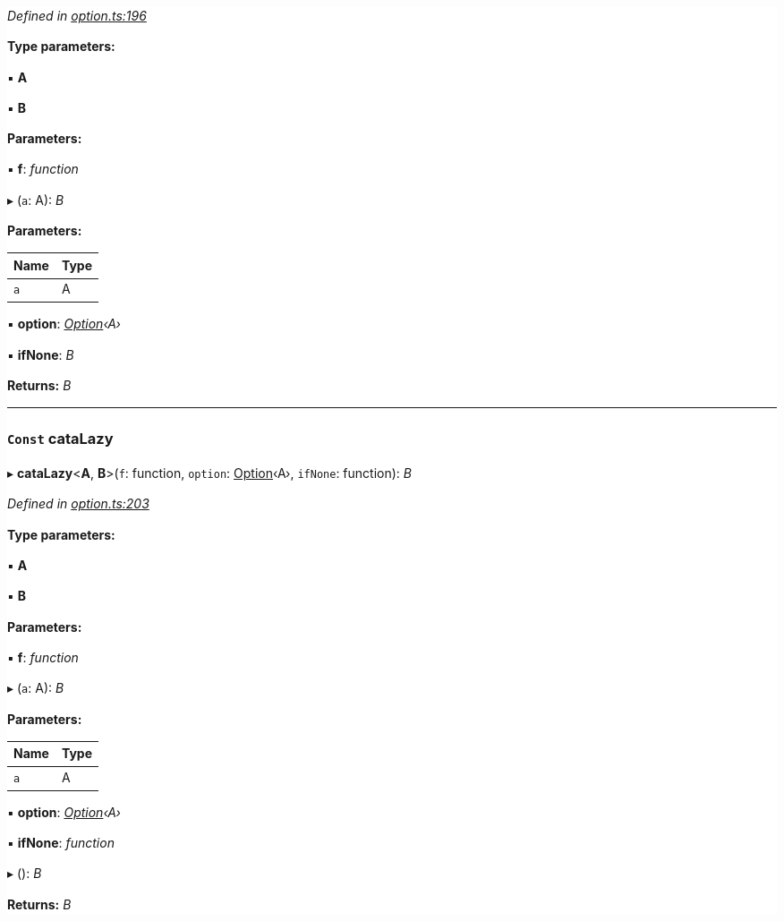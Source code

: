 *Defined in [option.ts:196](https://github.com/fponticelli/tempo/blob/master/std/src/option.ts#L196)*

**Type parameters:**

▪ **A**

▪ **B**

**Parameters:**

▪ **f**: *function*

▸ (`a`: A): *B*

**Parameters:**

Name | Type |
------ | ------ |
`a` | A |

▪ **option**: *[Option](_option_.md#option)‹A›*

▪ **ifNone**: *B*

**Returns:** *B*

___

### `Const` cataLazy

▸ **cataLazy**<**A**, **B**>(`f`: function, `option`: [Option](_option_.md#option)‹A›, `ifNone`: function): *B*

*Defined in [option.ts:203](https://github.com/fponticelli/tempo/blob/master/std/src/option.ts#L203)*

**Type parameters:**

▪ **A**

▪ **B**

**Parameters:**

▪ **f**: *function*

▸ (`a`: A): *B*

**Parameters:**

Name | Type |
------ | ------ |
`a` | A |

▪ **option**: *[Option](_option_.md#option)‹A›*

▪ **ifNone**: *function*

▸ (): *B*

**Returns:** *B*
